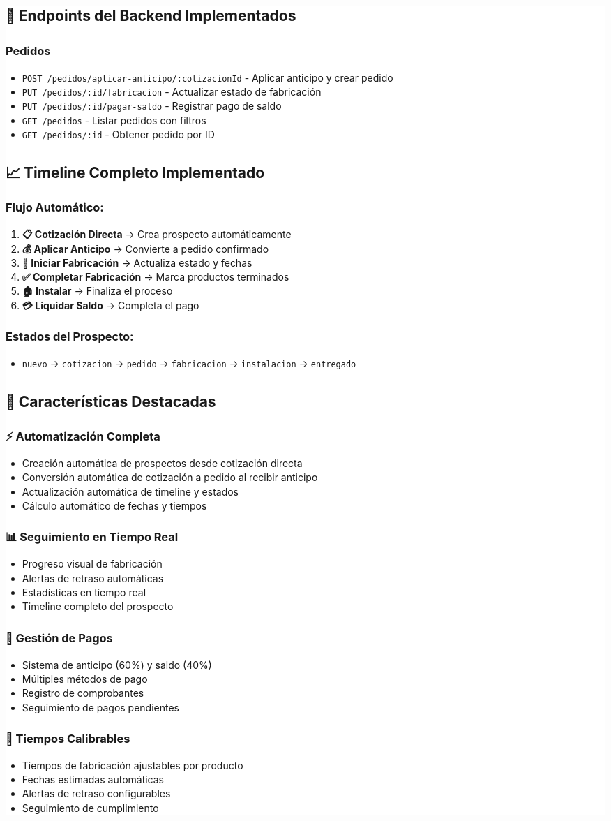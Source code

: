 ## 🔧 Endpoints del Backend Implementados

### Pedidos
- `POST /pedidos/aplicar-anticipo/:cotizacionId` - Aplicar anticipo y crear pedido
- `PUT /pedidos/:id/fabricacion` - Actualizar estado de fabricación
- `PUT /pedidos/:id/pagar-saldo` - Registrar pago de saldo
- `GET /pedidos` - Listar pedidos con filtros
- `GET /pedidos/:id` - Obtener pedido por ID

## 📈 Timeline Completo Implementado

### Flujo Automático:
1. **📋 Cotización Directa** → Crea prospecto automáticamente
2. **💰 Aplicar Anticipo** → Convierte a pedido confirmado
3. **🔨 Iniciar Fabricación** → Actualiza estado y fechas
4. **✅ Completar Fabricación** → Marca productos terminados
5. **🏠 Instalar** → Finaliza el proceso
6. **💳 Liquidar Saldo** → Completa el pago

### Estados del Prospecto:
- `nuevo` → `cotizacion` → `pedido` → `fabricacion` → `instalacion` → `entregado`

## 🎯 Características Destacadas

### ⚡ Automatización Completa
- Creación automática de prospectos desde cotización directa
- Conversión automática de cotización a pedido al recibir anticipo
- Actualización automática de timeline y estados
- Cálculo automático de fechas y tiempos

### 📊 Seguimiento en Tiempo Real
- Progreso visual de fabricación
- Alertas de retraso automáticas
- Estadísticas en tiempo real
- Timeline completo del prospecto

### 💼 Gestión de Pagos
- Sistema de anticipo (60%) y saldo (40%)
- Múltiples métodos de pago
- Registro de comprobantes
- Seguimiento de pagos pendientes

### 🔧 Tiempos Calibrables
- Tiempos de fabricación ajustables por producto
- Fechas estimadas automáticas
- Alertas de retraso configurables
- Seguimiento de cumplimiento
